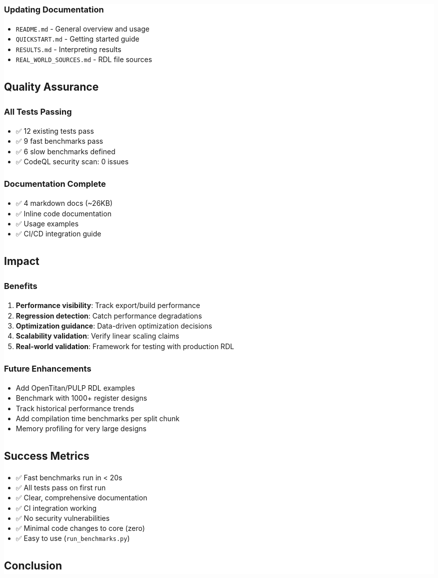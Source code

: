 ### Updating Documentation
- `README.md` - General overview and usage
- `QUICKSTART.md` - Getting started guide
- `RESULTS.md` - Interpreting results
- `REAL_WORLD_SOURCES.md` - RDL file sources

## Quality Assurance

### All Tests Passing
- ✅ 12 existing tests pass
- ✅ 9 fast benchmarks pass
- ✅ 6 slow benchmarks defined
- ✅ CodeQL security scan: 0 issues

### Documentation Complete
- ✅ 4 markdown docs (~26KB)
- ✅ Inline code documentation
- ✅ Usage examples
- ✅ CI/CD integration guide

## Impact

### Benefits
1. **Performance visibility**: Track export/build performance
2. **Regression detection**: Catch performance degradations
3. **Optimization guidance**: Data-driven optimization decisions
4. **Scalability validation**: Verify linear scaling claims
5. **Real-world validation**: Framework for testing with production RDL

### Future Enhancements
- Add OpenTitan/PULP RDL examples
- Benchmark with 1000+ register designs
- Track historical performance trends
- Add compilation time benchmarks per split chunk
- Memory profiling for very large designs

## Success Metrics

- ✅ Fast benchmarks run in < 20s
- ✅ All tests pass on first run
- ✅ Clear, comprehensive documentation
- ✅ CI integration working
- ✅ No security vulnerabilities
- ✅ Minimal code changes to core (zero)
- ✅ Easy to use (`run_benchmarks.py`)

## Conclusion

